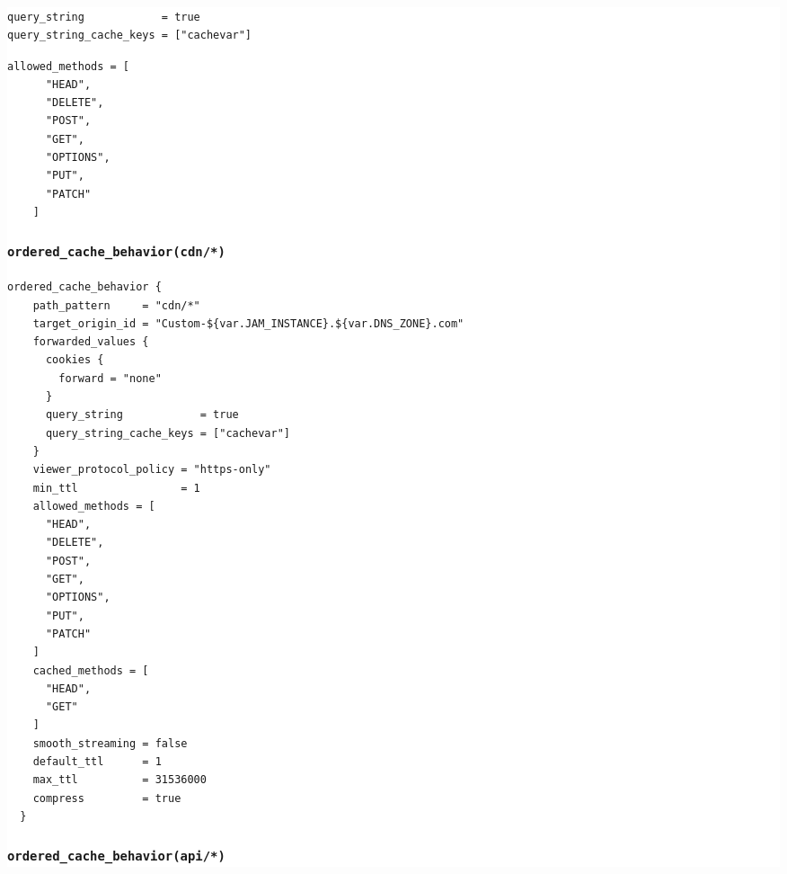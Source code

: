```
query_string            = true
query_string_cache_keys = ["cachevar"]
```


```
allowed_methods = [
      "HEAD",
      "DELETE",
      "POST",
      "GET",
      "OPTIONS",
      "PUT",
      "PATCH"
    ]
```

### `ordered_cache_behavior(cdn/*)`

```
ordered_cache_behavior {
    path_pattern     = "cdn/*"
    target_origin_id = "Custom-${var.JAM_INSTANCE}.${var.DNS_ZONE}.com"
    forwarded_values {
      cookies {
        forward = "none"
      }
      query_string            = true
      query_string_cache_keys = ["cachevar"]
    }
    viewer_protocol_policy = "https-only"
    min_ttl                = 1
    allowed_methods = [
      "HEAD",
      "DELETE",
      "POST",
      "GET",
      "OPTIONS",
      "PUT",
      "PATCH"
    ]
    cached_methods = [
      "HEAD",
      "GET"
    ]
    smooth_streaming = false
    default_ttl      = 1
    max_ttl          = 31536000
    compress         = true
  }
```

### `ordered_cache_behavior(api/*)`

